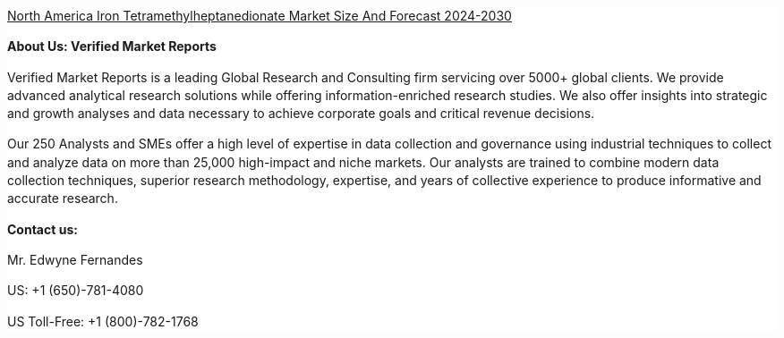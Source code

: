<a href="https://www.verifiedmarketreports.com/product/iron-tetramethylheptanedionate-market/">North America Iron Tetramethylheptanedionate Market Size And Forecast 2024-2030</a></strong></span></p></blockquote><p><strong>About Us: Verified Market Reports</strong></p><p>Verified Market Reports is a leading Global Research and Consulting firm servicing over 5000+ global clients. We provide advanced analytical research solutions while offering information-enriched research studies. We also offer insights into strategic and growth analyses and data necessary to achieve corporate goals and critical revenue decisions.</p><p>Our 250 Analysts and SMEs offer a high level of expertise in data collection and governance using industrial techniques to collect and analyze data on more than 25,000 high-impact and niche markets. Our analysts are trained to combine modern data collection techniques, superior research methodology, expertise, and years of collective experience to produce informative and accurate research.</p><p><strong>Contact us:</strong></p><p>Mr. Edwyne Fernandes</p><p>US: +1 (650)-781-4080</p><p>US Toll-Free: +1 (800)-782-1768</p>
